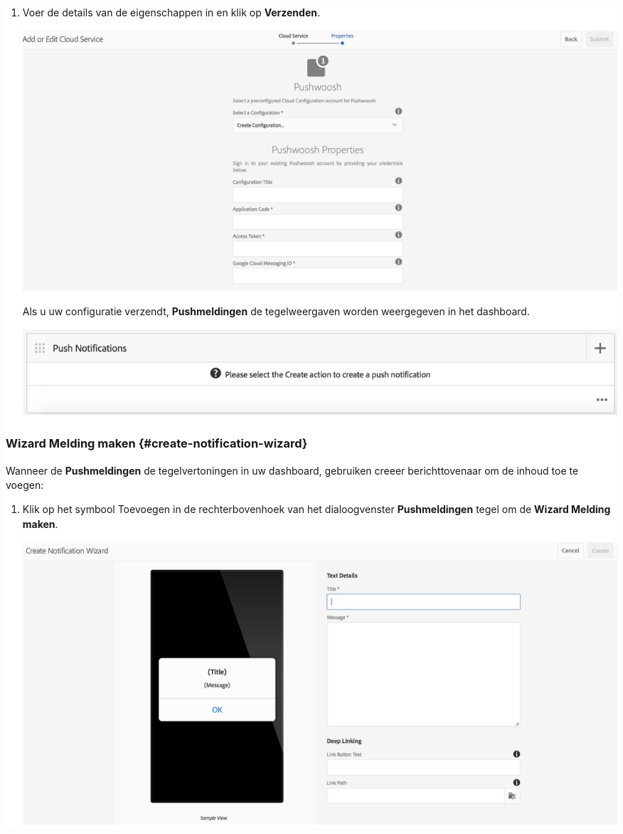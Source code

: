 1. Voer de details van de eigenschappen in en klik op **Verzenden**.

   ![chlimage_1-110](assets/chlimage_1-110.png)

   Als u uw configuratie verzendt, **Pushmeldingen** de tegelweergaven worden weergegeven in het dashboard.

   ![chlimage_1-111](assets/chlimage_1-111.png)

### Wizard Melding maken {#create-notification-wizard}

Wanneer de **Pushmeldingen** de tegelvertoningen in uw dashboard, gebruiken creeer berichttovenaar om de inhoud toe te voegen:

1. Klik op het symbool Toevoegen in de rechterbovenhoek van het dialoogvenster **Pushmeldingen** tegel om de **Wizard Melding maken**.

   ![chlimage_1-112](assets/chlimage_1-112.png)

